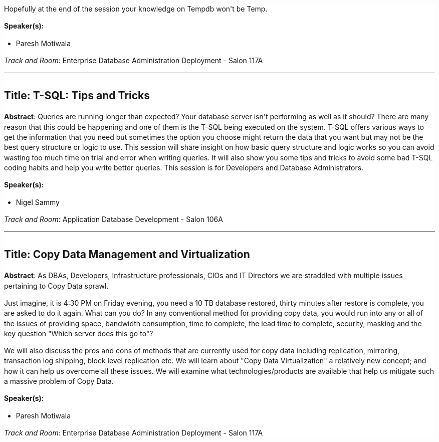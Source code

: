 Hopefully at the end of the session your knowledge on Tempdb won't be Temp.
 
**Speaker(s):**
- Paresh Motiwala
 
*Track and Room*: Enterprise Database Administration  Deployment - Salon 117A
 
----------------------------------------------------------------------------------- 
 
 
## Title: T-SQL: Tips and Tricks
 
**Abstract**:
Queries are running longer than expected? Your database server isn't performing as well as it should? There are many reason that this could be happening and one of them is the T-SQL being executed on the system. T-SQL offers various ways to get the information that you need but sometimes the option you choose might return the data that you want but may not be the best query structure or logic to use. 
This session will share insight on how basic query structure and logic works so you can avoid wasting too much time on trial and error when writing queries. It will also show you some tips and tricks to avoid some bad T-SQL coding habits and help you write better queries. This session is for Developers and Database Administrators. 

 
**Speaker(s):**
- Nigel Sammy
 
*Track and Room*: Application  Database Development - Salon 106A
 
----------------------------------------------------------------------------------- 
 
 
## Title: Copy Data Management and Virtualization
 
**Abstract**:
As DBAs, Developers, Infrastructure professionals, CIOs and IT Directors we are straddled with multiple issues pertaining to Copy Data sprawl. 

Just imagine, it is 4:30 PM on Friday evening, you need a 10 TB database restored, thirty minutes after restore is complete, you are asked to do it again. What can you do?
In any conventional method for providing copy data, you would run into any or all of the issues of providing space, bandwidth consumption, time to complete, the lead time to complete, security, masking and the key question "Which server does this go to"?

We will also discuss the pros and cons of methods that are currently used for copy data including replication, mirroring, transaction log shipping, block level replication etc.  We will learn about "Copy Data Virtualization" a relatively new concept; and how it can help us overcome all these issues. 
We will examine what technologies/products are available that help us mitigate such a massive problem of Copy Data. 

 
**Speaker(s):**
- Paresh Motiwala
 
*Track and Room*: Enterprise Database Administration  Deployment - Salon 117A
 